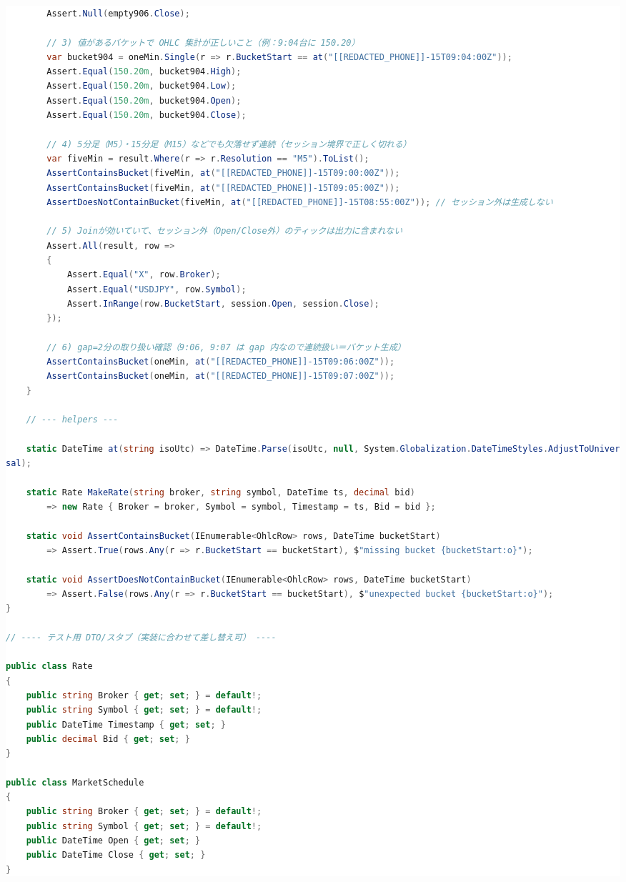 ```csharp
        Assert.Null(empty906.Close);

        // 3) 値があるバケットで OHLC 集計が正しいこと（例：9:04台に 150.20）
        var bucket904 = oneMin.Single(r => r.BucketStart == at("[[REDACTED_PHONE]]-15T09:04:00Z"));
        Assert.Equal(150.20m, bucket904.High);
        Assert.Equal(150.20m, bucket904.Low);
        Assert.Equal(150.20m, bucket904.Open);
        Assert.Equal(150.20m, bucket904.Close);

        // 4) 5分足（M5）・15分足（M15）などでも欠落せず連続（セッション境界で正しく切れる）
        var fiveMin = result.Where(r => r.Resolution == "M5").ToList();
        AssertContainsBucket(fiveMin, at("[[REDACTED_PHONE]]-15T09:00:00Z"));
        AssertContainsBucket(fiveMin, at("[[REDACTED_PHONE]]-15T09:05:00Z"));
        AssertDoesNotContainBucket(fiveMin, at("[[REDACTED_PHONE]]-15T08:55:00Z")); // セッション外は生成しない

        // 5) Joinが効いていて、セッション外（Open/Close外）のティックは出力に含まれない
        Assert.All(result, row =>
        {
            Assert.Equal("X", row.Broker);
            Assert.Equal("USDJPY", row.Symbol);
            Assert.InRange(row.BucketStart, session.Open, session.Close);
        });

        // 6) gap=2分の取り扱い確認（9:06, 9:07 は gap 内なので連続扱い＝バケット生成）
        AssertContainsBucket(oneMin, at("[[REDACTED_PHONE]]-15T09:06:00Z"));
        AssertContainsBucket(oneMin, at("[[REDACTED_PHONE]]-15T09:07:00Z"));
    }

    // --- helpers ---

    static DateTime at(string isoUtc) => DateTime.Parse(isoUtc, null, System.Globalization.DateTimeStyles.AdjustToUniversal);

    static Rate MakeRate(string broker, string symbol, DateTime ts, decimal bid)
        => new Rate { Broker = broker, Symbol = symbol, Timestamp = ts, Bid = bid };

    static void AssertContainsBucket(IEnumerable<OhlcRow> rows, DateTime bucketStart)
        => Assert.True(rows.Any(r => r.BucketStart == bucketStart), $"missing bucket {bucketStart:o}");

    static void AssertDoesNotContainBucket(IEnumerable<OhlcRow> rows, DateTime bucketStart)
        => Assert.False(rows.Any(r => r.BucketStart == bucketStart), $"unexpected bucket {bucketStart:o}");
}

// ---- テスト用 DTO/スタブ（実装に合わせて差し替え可） ----

public class Rate
{
    public string Broker { get; set; } = default!;
    public string Symbol { get; set; } = default!;
    public DateTime Timestamp { get; set; }
    public decimal Bid { get; set; }
}

public class MarketSchedule
{
    public string Broker { get; set; } = default!;
    public string Symbol { get; set; } = default!;
    public DateTime Open { get; set; }
    public DateTime Close { get; set; }
}

```